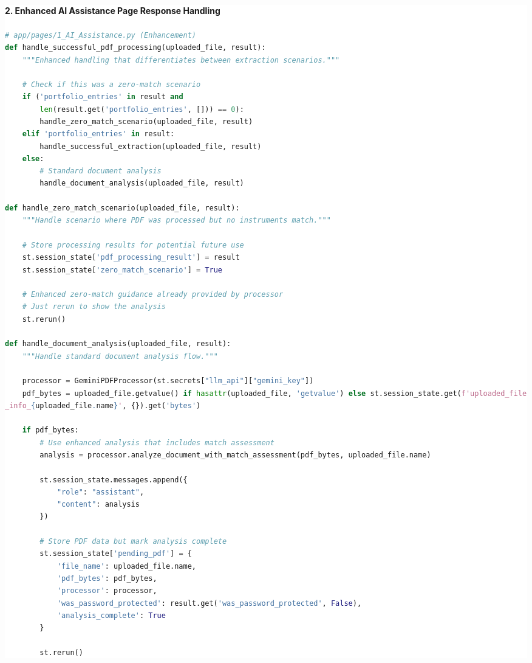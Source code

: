 #### 2. Enhanced AI Assistance Page Response Handling

```python
# app/pages/1_AI_Assistance.py (Enhancement)
def handle_successful_pdf_processing(uploaded_file, result):
    """Enhanced handling that differentiates between extraction scenarios."""
    
    # Check if this was a zero-match scenario
    if ('portfolio_entries' in result and 
        len(result.get('portfolio_entries', [])) == 0):
        handle_zero_match_scenario(uploaded_file, result)
    elif 'portfolio_entries' in result:
        handle_successful_extraction(uploaded_file, result)
    else:
        # Standard document analysis
        handle_document_analysis(uploaded_file, result)

def handle_zero_match_scenario(uploaded_file, result):
    """Handle scenario where PDF was processed but no instruments match."""
    
    # Store processing results for potential future use
    st.session_state['pdf_processing_result'] = result
    st.session_state['zero_match_scenario'] = True
    
    # Enhanced zero-match guidance already provided by processor
    # Just rerun to show the analysis
    st.rerun()

def handle_document_analysis(uploaded_file, result):
    """Handle standard document analysis flow."""
    
    processor = GeminiPDFProcessor(st.secrets["llm_api"]["gemini_key"])
    pdf_bytes = uploaded_file.getvalue() if hasattr(uploaded_file, 'getvalue') else st.session_state.get(f'uploaded_file_info_{uploaded_file.name}', {}).get('bytes')
    
    if pdf_bytes:
        # Use enhanced analysis that includes match assessment
        analysis = processor.analyze_document_with_match_assessment(pdf_bytes, uploaded_file.name)
        
        st.session_state.messages.append({
            "role": "assistant",
            "content": analysis
        })
        
        # Store PDF data but mark analysis complete
        st.session_state['pending_pdf'] = {
            'file_name': uploaded_file.name,
            'pdf_bytes': pdf_bytes,
            'processor': processor,
            'was_password_protected': result.get('was_password_protected', False),
            'analysis_complete': True
        }
        
        st.rerun()
```
